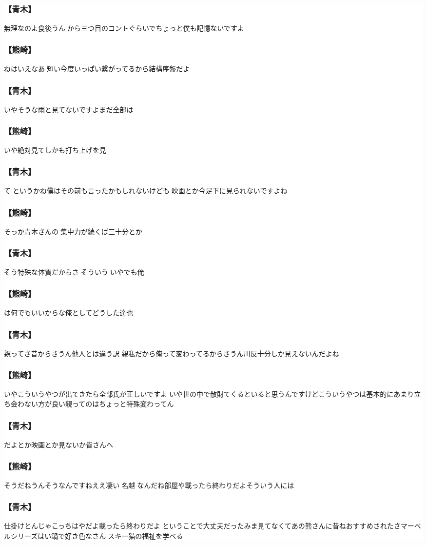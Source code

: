 ### 【青木】
無理なのよ食後うん
から三つ目のコントぐらいでちょっと僕も記憶ないですよ

### 【熊崎】
ねはいえなあ
短い今度いっぱい繋がってるから結構序盤だよ

### 【青木】
いやそうな雨と見てないですよまだ全部は

### 【熊崎】
いや絶対見てしかも打ち上げを見

### 【青木】
て
というかね僕はその前も言ったかもしれないけども
映画とか今足下に見られないですよね

### 【熊崎】
そっか青木さんの
集中力が続くば三十分とか

### 【青木】
そう特殊な体質だからさ
そういう
いやでも俺

### 【熊崎】
は何でもいいからな俺としてどうした達也

### 【青木】
親ってさ昔からさうん他人とは違う訳
親私だから俺って変わってるからさうん川反十分しか見えないんだよね

### 【熊崎】
いやこういうやつが出てきたら全部氏が正しいですよ
いや世の中で散財てくるといると思うんですけどこういうやつは基本的にあまり立ち会わない方が良い親ってのはちょっと特殊変わってん

### 【青木】
だよとか映画とか見ないか皆さんへ

### 【熊崎】
そうだねうんそうなんですねええ凄い
名越
なんだね部屋や載ったら終わりだよそういう人には

### 【青木】
仕掛けとんじゃこっちはやだよ載ったら終わりだよ
ということで大丈夫だったみま見てなくてあの熊さんに昔ねおすすめされたさマーベルシリーズはい鍋で好き色なさん
スキー猫の福祉を学べる
